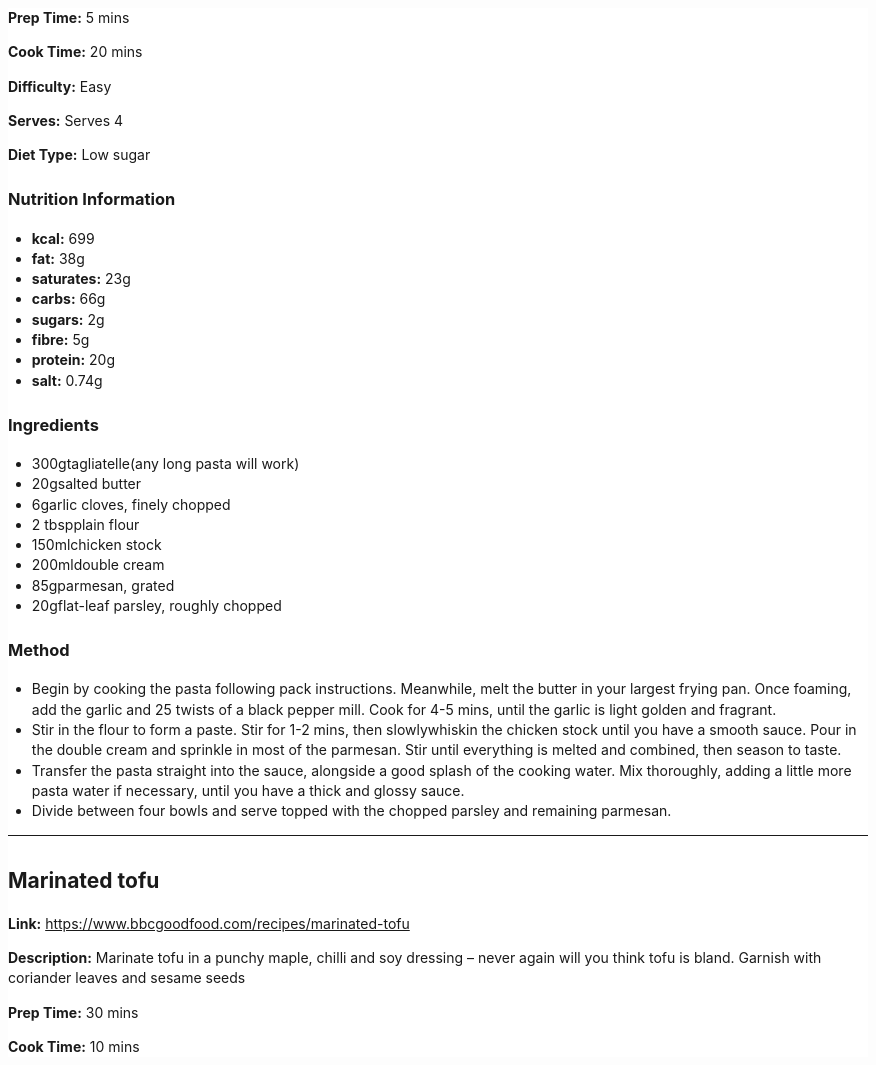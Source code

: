 **Prep Time:** 5 mins

**Cook Time:** 20 mins

**Difficulty:** Easy

**Serves:** Serves 4

**Diet Type:** Low sugar

### Nutrition Information
- **kcal:** 699
- **fat:** 38g
- **saturates:** 23g
- **carbs:** 66g
- **sugars:** 2g
- **fibre:** 5g
- **protein:** 20g
- **salt:** 0.74g

### Ingredients
- 300gtagliatelle(any long pasta will work)
- 20gsalted butter
- 6garlic cloves, finely chopped
- 2 tbspplain flour
- 150mlchicken stock
- 200mldouble cream
- 85gparmesan, grated
- 20gflat-leaf parsley, roughly chopped

### Method
- Begin by cooking the pasta following pack instructions. Meanwhile, melt the butter in your largest frying pan. Once foaming, add the garlic and 25 twists of a black pepper mill. Cook for 4-5 mins, until the garlic is light golden and fragrant.
- Stir in the flour to form a paste. Stir for 1-2 mins, then slowlywhiskin the chicken stock until you have a smooth sauce. Pour in the double cream and sprinkle in most of the parmesan. Stir until everything is melted and combined, then season to taste.
- Transfer the pasta straight into the sauce, alongside a good splash of the cooking water. Mix thoroughly, adding a little more pasta water if necessary, until you have a thick and glossy sauce.
- Divide between four bowls and serve topped with the chopped parsley and remaining parmesan.


---

## Marinated tofu
**Link:** https://www.bbcgoodfood.com/recipes/marinated-tofu

**Description:** Marinate tofu in a punchy maple, chilli and soy dressing – never again will you think tofu is bland. Garnish with coriander leaves and sesame seeds

**Prep Time:** 30 mins

**Cook Time:** 10 mins

